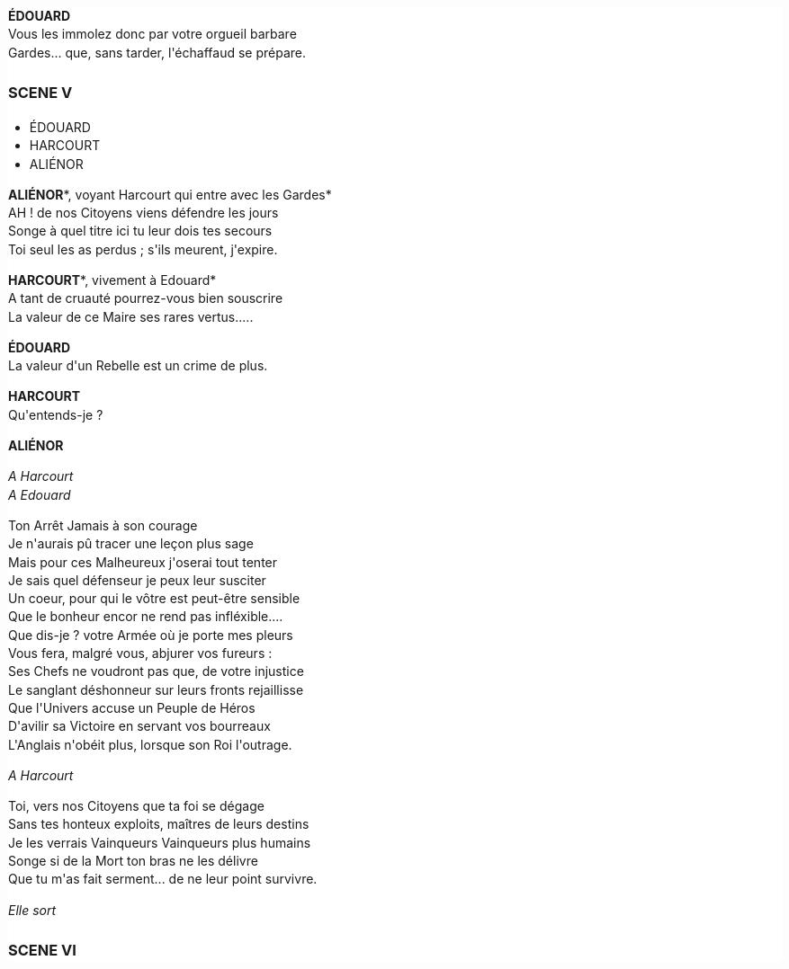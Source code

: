 **ÉDOUARD**  
Vous les immolez donc par votre orgueil barbare  
Gardes... que, sans tarder, l'échaffaud se prépare.  

### SCENE V  

* ÉDOUARD  
* HARCOURT  
* ALIÉNOR  

**ALIÉNOR***, voyant Harcourt qui entre avec les Gardes*  
AH ! de nos Citoyens viens défendre les jours  
Songe à quel titre ici tu leur dois tes secours  
Toi seul les as perdus ; s'ils meurent, j'expire.  

**HARCOURT***, vivement à Edouard*  
A tant de cruauté pourrez-vous bien souscrire  
La valeur de ce Maire ses rares vertus.....  

**ÉDOUARD**  
La valeur d'un Rebelle est un crime de plus.  

**HARCOURT**  
Qu'entends-je ?  

**ALIÉNOR**  

*A Harcourt*  
*A Edouard*  

Ton Arrêt Jamais à son courage  
Je n'aurais pû tracer une leçon plus sage  
Mais pour ces Malheureux j'oserai tout tenter  
Je sais quel défenseur je peux leur susciter  
Un coeur, pour qui le vôtre est peut-être sensible  
Que le bonheur encor ne rend pas infléxible....  
Que dis-je ? votre Armée où je porte mes pleurs  
Vous fera, malgré vous, abjurer vos fureurs :  
Ses Chefs ne voudront pas que, de votre injustice  
Le sanglant déshonneur sur leurs fronts rejaillisse  
Que l'Univers accuse un Peuple de Héros  
D'avilir sa Victoire en servant vos bourreaux  
L'Anglais n'obéit plus, lorsque son Roi l'outrage.  

*A Harcourt*  

Toi, vers nos Citoyens que ta foi se dégage  
Sans tes honteux exploits, maîtres de leurs destins  
Je les verrais Vainqueurs Vainqueurs plus humains  
Songe si de la Mort ton bras ne les délivre  
Que tu m'as fait serment... de ne leur point survivre.  

*Elle sort*  

### SCENE VI  

